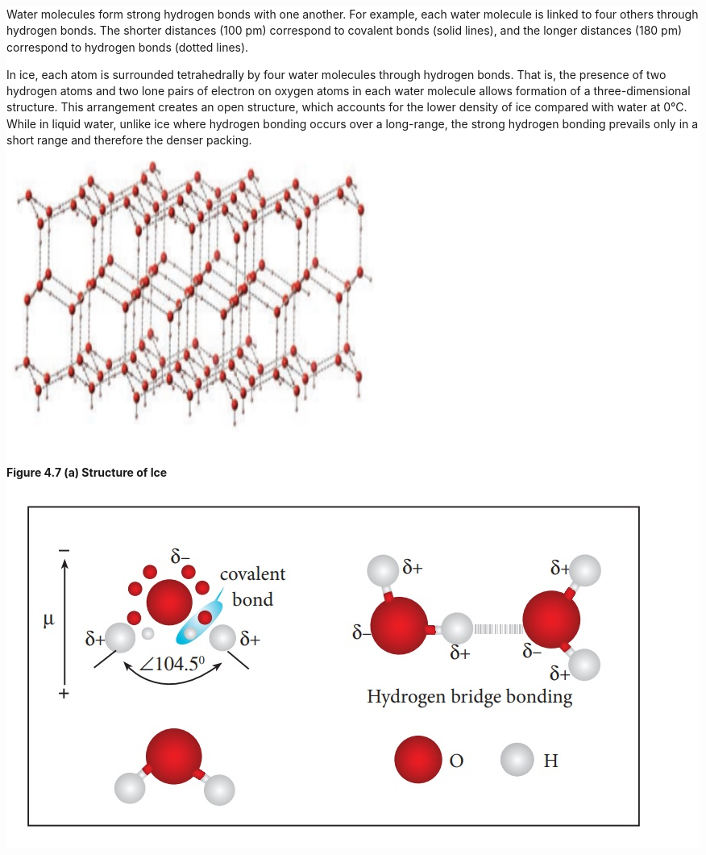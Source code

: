 Water molecules form strong hydrogen bonds with one another. For example, each water molecule is linked to four others through hydrogen bonds. The shorter distances (100 pm) correspond to covalent bonds (solid lines), and the longer distances (180 pm) correspond to hydrogen bonds (dotted lines).

In ice, each atom is surrounded tetrahedrally by four water molecules through hydrogen bonds. That is, the presence of two hydrogen atoms and two lone pairs of electron on oxygen atoms in each water molecule allows formation of a three-dimensional structure. This arrangement creates an open structure, which accounts for the lower density of ice compared with water at 0°C. While in liquid water, unlike ice where hydrogen bonding occurs over a long-range, the strong hydrogen bonding prevails only in a short range and therefore the denser packing.

![Structure of Ice](thirteen.jpg)

**Figure 4.7 (a) Structure of Ice**




![Hydrogen bonding in water](fourteen.jpg)
